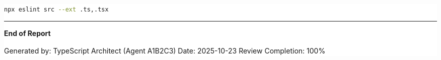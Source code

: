 ```bash
npx eslint src --ext .ts,.tsx
```

---

**End of Report**

Generated by: TypeScript Architect (Agent A1B2C3)
Date: 2025-10-23
Review Completion: 100%
